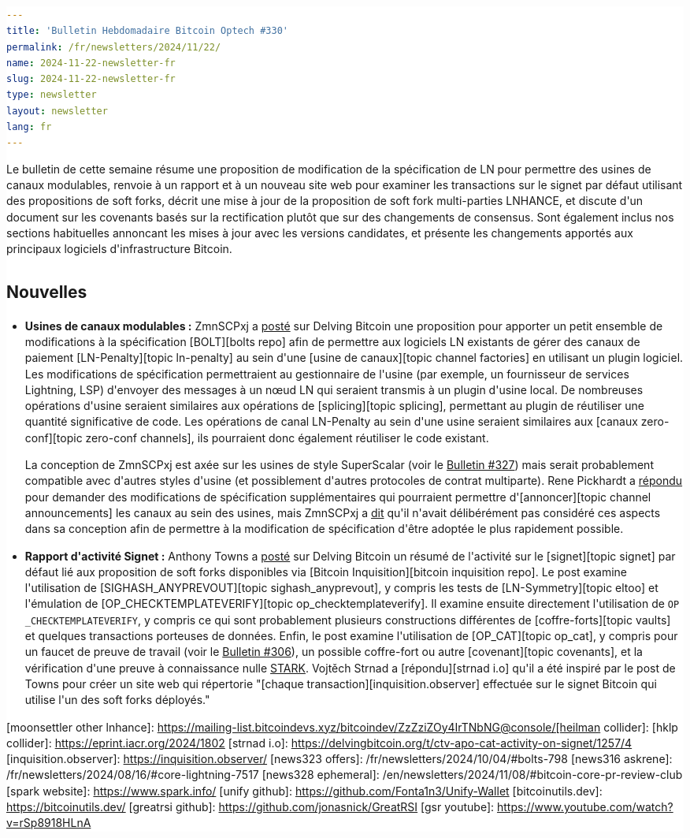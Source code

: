 ```yaml
---
title: 'Bulletin Hebdomadaire Bitcoin Optech #330'
permalink: /fr/newsletters/2024/11/22/
name: 2024-11-22-newsletter-fr
slug: 2024-11-22-newsletter-fr
type: newsletter
layout: newsletter
lang: fr
---
```

Le bulletin de cette semaine résume une proposition de modification de la spécification de LN pour
permettre des usines de canaux modulables, renvoie à un rapport et à un nouveau site web pour
examiner les transactions sur le signet par défaut utilisant des propositions de soft forks, décrit une
mise à jour de la proposition de soft fork multi-parties LNHANCE, et discute d'un document sur les
covenants basés sur la rectification plutôt que sur des changements de consensus. Sont également inclus nos
sections habituelles annoncant les mises à jour avec les versions candidates, et présente les changements
apportés aux principaux logiciels d'infrastructure Bitcoin.

## Nouvelles

- **Usines de canaux modulables :** ZmnSCPxj a [posté][zmnscpxj plug] sur Delving Bitcoin une
  proposition pour apporter un petit ensemble de modifications à la spécification [BOLT][bolts repo]
  afin de permettre aux logiciels LN existants de gérer des canaux de paiement [LN-Penalty][topic
  ln-penalty] au sein d'une [usine de canaux][topic channel factories] en utilisant un plugin
  logiciel. Les modifications de spécification permettraient au gestionnaire de l'usine (par exemple,
  un fournisseur de services Lightning, LSP) d'envoyer des messages à un nœud LN qui seraient transmis
  à un plugin d'usine local. De nombreuses opérations d'usine seraient similaires aux opérations de
  [splicing][topic splicing], permettant au plugin de réutiliser une quantité significative de code.
  Les opérations de canal LN-Penalty au sein d'une usine seraient similaires aux [canaux
  zero-conf][topic zero-conf channels], ils pourraient donc également réutiliser le code existant.

  La conception de ZmnSCPxj est axée sur les usines de style SuperScalar (voir le [Bulletin
  #327][news327 superscalar]) mais serait probablement compatible avec d'autres styles d'usine (et
  possiblement d'autres protocoles de contrat multiparte). Rene Pickhardt a [répondu][pickhardt plug]
  pour demander des modifications de spécification supplémentaires qui pourraient permettre
  d'[annoncer][topic channel announcements] les canaux au sein des usines, mais ZmnSCPxj a
  [dit][zmnscpxj plug2] qu'il n'avait délibérément pas considéré ces aspects dans sa conception afin
  de permettre à la modification de spécification d'être adoptée le plus rapidement possible.

- **Rapport d'activité Signet :** Anthony Towns a [posté][towns signet] sur Delving Bitcoin un
  résumé de l'activité sur le [signet][topic signet] par défaut lié aux proposition de soft forks
  disponibles via [Bitcoin Inquisition][bitcoin inquisition repo]. Le post examine l'utilisation de
  [SIGHASH_ANYPREVOUT][topic sighash_anyprevout], y compris les tests de [LN-Symmetry][topic eltoo] et
  l'émulation de [OP_CHECKTEMPLATEVERIFY][topic op_checktemplateverify]. Il examine ensuite
  directement l'utilisation de `OP_CHECKTEMPLATEVERIFY`, y compris ce qui sont probablement plusieurs
  constructions différentes de [coffre-forts][topic vaults] et quelques transactions porteuses de données.
  Enfin, le post examine l'utilisation de [OP_CAT][topic op_cat], y compris pour un faucet de preuve
  de travail (voir le [Bulletin #306][news306 powfaucet]), un possible coffre-fort ou autre [covenant][topic
  covenants], et la vérification d'une preuve à connaissance nulle [STARK][].
  Vojtěch Strnad a [répondu][strnad i.o] qu'il a été inspiré par le post de Towns pour créer un site
  web qui répertorie "[chaque transaction][inquisition.observer] effectuée sur le signet Bitcoin qui
  utilise l'un des soft forks déployés."


[zmnscpxj plug]: https://delvingbitcoin.org/t/pluggable-channel-factories/1252/
[news327 superscalar]: /fr/newsletters/2024/11/01/#fabriques-de-canaux-avec-arbre-de-timeout
[pickhardt plug]: https://delvingbitcoin.org/t/pluggable-channel-factories/1252/2
[zmnscpxj plug2]: https://delvingbitcoin.org/t/pluggable-channel-factories/1252/3
[towns signet]: https://delvingbitcoin.org/t/ctv-apo-cat-activity-on-signet/1257
[news306 powfaucet]: /fr/newsletters/2024/06/07/#script-op-cat-pour-valider-la-preuve-de-travail
[stark]: https://en.wikipedia.org/wiki/Non-interactive_zero-knowledge_proof
[moonsettler paircommit delving]: https://delvingbitcoin.org/t/op-paircommit-as-a-candidate-for-addition-to-lnhance/1216
[moonsettler paircommit list]: mailto:bitcoindev@mailing-list.bitcoindevs.xyz
[streaming sha]: https://github.com/ElementsProject/elements/blob/011feab4c45d6e23985dbd68294e6aeb5a7c0237/doc/tapscript_opcodes.md#new-opcodes-for-additional-functionality
[moonsettler other lnhance]: https://mailing-list.bitcoindevs.xyz/bitcoindev/ZzZziZOy4IrTNbNG@console/[heilman collider]:
[hklp collider]: https://eprint.iacr.org/2024/1802
[strnad i.o]: https://delvingbitcoin.org/t/ctv-apo-cat-activity-on-signet/1257/4
[inquisition.observer]: https://inquisition.observer/
[news323 offers]: /fr/newsletters/2024/10/04/#bolts-798
[news316 askrene]: /fr/newsletters/2024/08/16/#core-lightning-7517
[news328 ephemeral]: /en/newsletters/2024/11/08/#bitcoin-core-pr-review-club
[spark website]: https://www.spark.info/
[unify github]: https://github.com/Fonta1n3/Unify-Wallet
[bitcoinutils.dev]: https://bitcoinutils.dev/
[greatrsi github]: https://github.com/jonasnick/GreatRSI
[gsr youtube]: https://www.youtube.com/watch?v=rSp8918HLnA